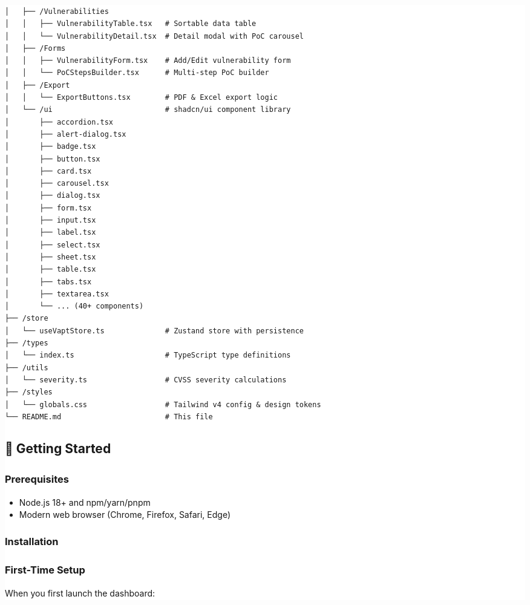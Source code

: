 ```
│   ├── /Vulnerabilities
│   │   ├── VulnerabilityTable.tsx   # Sortable data table
│   │   └── VulnerabilityDetail.tsx  # Detail modal with PoC carousel
│   ├── /Forms
│   │   ├── VulnerabilityForm.tsx    # Add/Edit vulnerability form
│   │   └── PoCStepsBuilder.tsx      # Multi-step PoC builder
│   ├── /Export
│   │   └── ExportButtons.tsx        # PDF & Excel export logic
│   └── /ui                          # shadcn/ui component library
│       ├── accordion.tsx
│       ├── alert-dialog.tsx
│       ├── badge.tsx
│       ├── button.tsx
│       ├── card.tsx
│       ├── carousel.tsx
│       ├── dialog.tsx
│       ├── form.tsx
│       ├── input.tsx
│       ├── label.tsx
│       ├── select.tsx
│       ├── sheet.tsx
│       ├── table.tsx
│       ├── tabs.tsx
│       ├── textarea.tsx
│       └── ... (40+ components)
├── /store
│   └── useVaptStore.ts              # Zustand store with persistence
├── /types
│   └── index.ts                     # TypeScript type definitions
├── /utils
│   └── severity.ts                  # CVSS severity calculations
├── /styles
│   └── globals.css                  # Tailwind v4 config & design tokens
└── README.md                        # This file
```

## 🚀 Getting Started

### Prerequisites

- Node.js 18+ and npm/yarn/pnpm
- Modern web browser (Chrome, Firefox, Safari, Edge)

### Installation



### First-Time Setup

When you first launch the dashboard:
